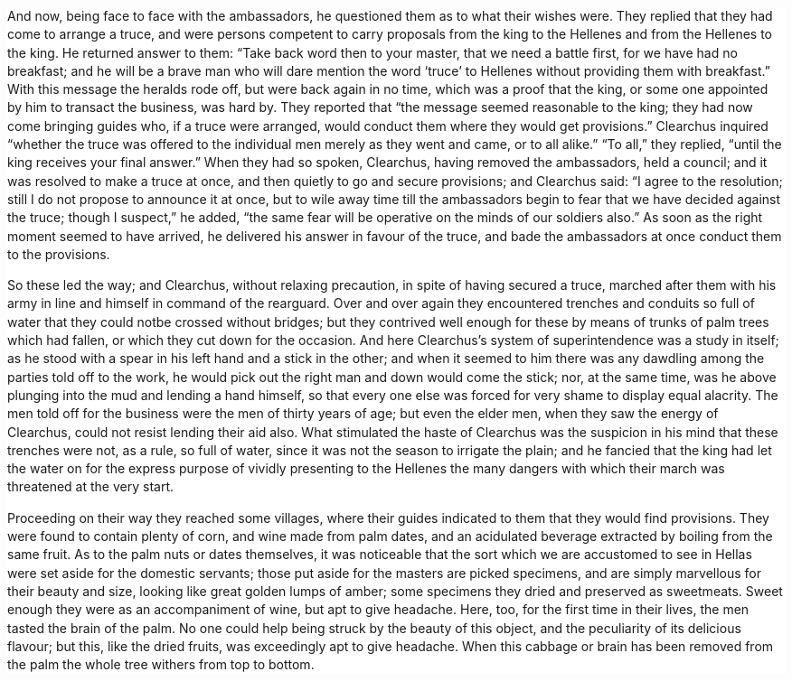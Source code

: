 And now, being face to face with the ambassadors, he questioned them as
to what their wishes were. They replied that they had come to arrange a
truce, and were persons competent to carry proposals from the king to
the Hellenes and from the Hellenes to the king. He returned answer to
them: “Take back word then to your master, that we need a battle first,
for we have had no breakfast; and he will be a brave man who will dare
mention the word ‘truce’ to Hellenes without providing them with
breakfast.” With this message the heralds rode off, but were back again
in no time, which was a proof that the king, or some one appointed by
him to transact the business, was hard by. They reported that “the
message seemed reasonable to the king; they had now come bringing guides
who, if a truce were arranged, would conduct them where they would get
provisions.” Clearchus inquired “whether the truce was offered to the
individual men merely as they went and came, or to all alike.” “To all,”
they replied, “until the king receives your final answer.” When they had
so spoken, Clearchus, having removed the ambassadors, held a council;
and it was resolved to make a truce at once, and then quietly to go and
secure provisions; and Clearchus said: “I agree to the resolution; still
I do not propose to announce it at once, but to wile away time till the
ambassadors begin to fear that we have decided against the truce; though
I suspect,” he added, “the same fear will be operative on the minds of
our soldiers also.” As soon as the right moment seemed to have arrived,
he delivered his answer in favour of the truce, and bade the ambassadors
at once conduct them to the provisions.

So these led the way; and Clearchus, without relaxing precaution, in
spite of having secured a truce, marched after them with his army in
line and himself in command of the rearguard. Over and over again they
encountered trenches and conduits so full of water that they could notbe
crossed without bridges; but they contrived well enough for these by
means of trunks of palm trees which had fallen, or which they cut down
for the occasion. And here Clearchus’s system of superintendence was a
study in itself; as he stood with a spear in his left hand and a stick
in the other; and when it seemed to him there was any dawdling among the
parties told off to the work, he would pick out the right man and down
would come the stick; nor, at the same time, was he above plunging into
the mud and lending a hand himself, so that every one else was forced
for very shame to display equal alacrity. The men told off for the
business were the men of thirty years of age; but even the elder men,
when they saw the energy of Clearchus, could not resist lending their
aid also. What stimulated the haste of Clearchus was the suspicion in
his mind that these trenches were not, as a rule, so full of water,
since it was not the season to irrigate the plain; and he fancied that
the king had let the water on for the express purpose of vividly
presenting to the Hellenes the many dangers with which their march was
threatened at the very start.

Proceeding on their way they reached some villages, where their guides
indicated to them that they would find provisions. They were found to
contain plenty of corn, and wine made from palm dates, and an acidulated
beverage extracted by boiling from the same fruit. As to the palm nuts
or dates themselves, it was noticeable that the sort which we are
accustomed to see in Hellas were set aside for the domestic servants;
those put aside for the masters are picked specimens, and are simply
marvellous for their beauty and size, looking like great golden lumps of
amber; some specimens they dried and preserved as sweetmeats. Sweet
enough they were as an accompaniment of wine, but apt to give headache.
Here, too, for the first time in their lives, the men tasted the brain
of the palm. No one could help being struck by the beauty of this
object, and the peculiarity of its delicious flavour; but this, like the
dried fruits, was exceedingly apt to give headache. When this cabbage or
brain has been removed from the palm the whole tree withers from top to
bottom.
